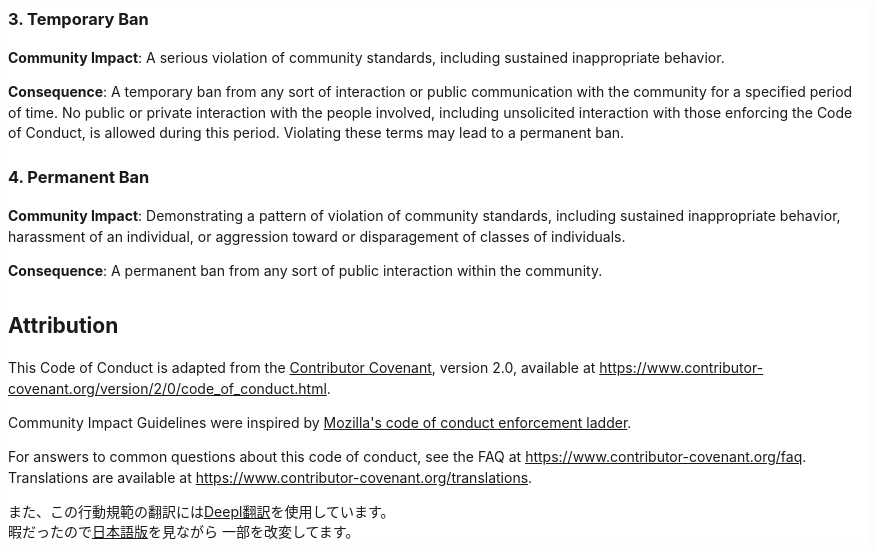 ### 3. Temporary Ban

**Community Impact**: A serious violation of community standards, including
sustained inappropriate behavior.

**Consequence**: A temporary ban from any sort of interaction or public
communication with the community for a specified period of time. No public or
private interaction with the people involved, including unsolicited interaction
with those enforcing the Code of Conduct, is allowed during this period.
Violating these terms may lead to a permanent ban.

### 4. Permanent Ban

**Community Impact**: Demonstrating a pattern of violation of community
standards, including sustained inappropriate behavior,  harassment of an
individual, or aggression toward or disparagement of classes of individuals.

**Consequence**: A permanent ban from any sort of public interaction within
the community.

## Attribution

This Code of Conduct is adapted from the [Contributor Covenant][homepage],
version 2.0, available at
https://www.contributor-covenant.org/version/2/0/code_of_conduct.html.

Community Impact Guidelines were inspired by [Mozilla's code of conduct
enforcement ladder](https://github.com/mozilla/diversity).

[homepage]: https://www.contributor-covenant.org

For answers to common questions about this code of conduct, see the FAQ at
https://www.contributor-covenant.org/faq. Translations are available at
https://www.contributor-covenant.org/translations.

また、この行動規範の翻訳には[Deepl翻訳](https://www.deepl.com/ja/translator)を使用しています。  
暇だったので[日本語版](https://www.contributor-covenant.org/ja/version/2/0/code_of_conduct/)を見ながら
一部を改変してます。
